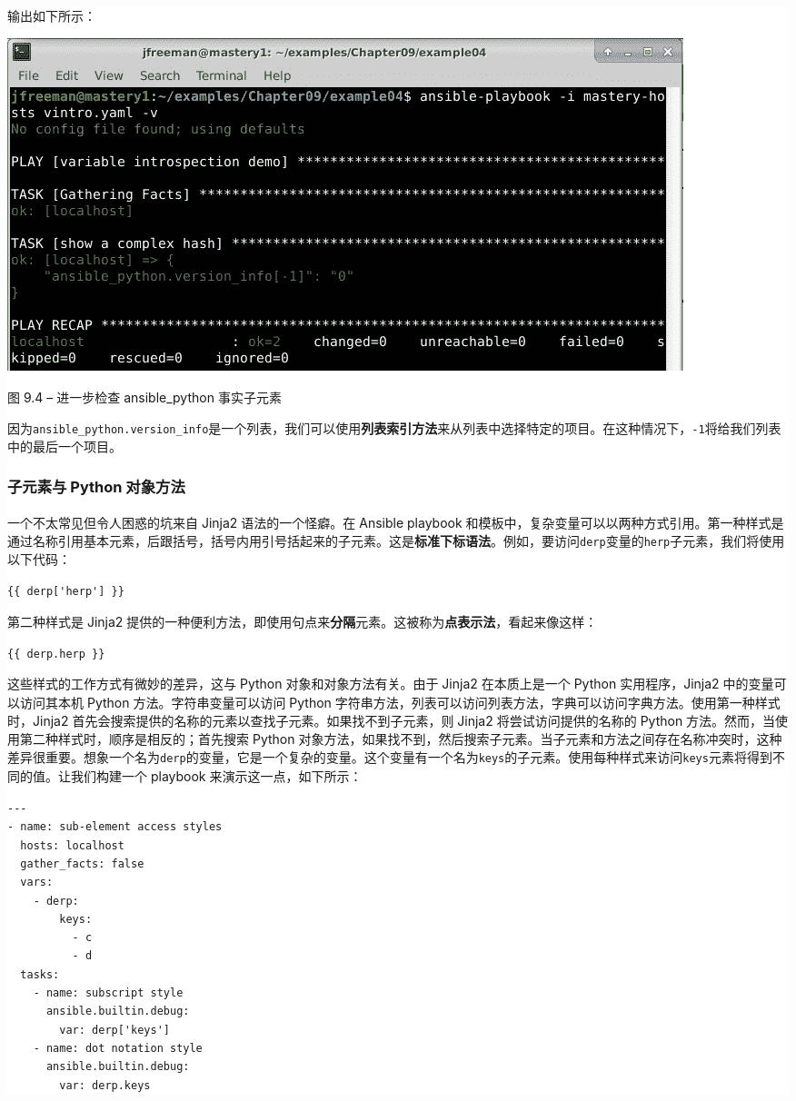输出如下所示：

![图 9.4 – 进一步检查 ansible_python 事实子元素](img/B17462_09_04.jpg)

图 9.4 – 进一步检查 ansible_python 事实子元素

因为`ansible_python.version_info`是一个列表，我们可以使用**列表索引方法**来从列表中选择特定的项目。在这种情况下，`-1`将给我们列表中的最后一个项目。

### 子元素与 Python 对象方法

一个不太常见但令人困惑的坑来自 Jinja2 语法的一个怪癖。在 Ansible playbook 和模板中，复杂变量可以以两种方式引用。第一种样式是通过名称引用基本元素，后跟括号，括号内用引号括起来的子元素。这是**标准下标语法**。例如，要访问`derp`变量的`herp`子元素，我们将使用以下代码：

```
{{ derp['herp'] }} 
```

第二种样式是 Jinja2 提供的一种便利方法，即使用句点来**分隔**元素。这被称为**点表示法**，看起来像这样：

```
{{ derp.herp }} 
```

这些样式的工作方式有微妙的差异，这与 Python 对象和对象方法有关。由于 Jinja2 在本质上是一个 Python 实用程序，Jinja2 中的变量可以访问其本机 Python 方法。字符串变量可以访问 Python 字符串方法，列表可以访问列表方法，字典可以访问字典方法。使用第一种样式时，Jinja2 首先会搜索提供的名称的元素以查找子元素。如果找不到子元素，则 Jinja2 将尝试访问提供的名称的 Python 方法。然而，当使用第二种样式时，顺序是相反的；首先搜索 Python 对象方法，如果找不到，然后搜索子元素。当子元素和方法之间存在名称冲突时，这种差异很重要。想象一个名为`derp`的变量，它是一个复杂的变量。这个变量有一个名为`keys`的子元素。使用每种样式来访问`keys`元素将得到不同的值。让我们构建一个 playbook 来演示这一点，如下所示：

```
--- 
- name: sub-element access styles 
  hosts: localhost 
  gather_facts: false 
  vars: 
    - derp: 
        keys: 
          - c 
          - d 
  tasks: 
    - name: subscript style 
      ansible.builtin.debug: 
        var: derp['keys']  
    - name: dot notation style 
      ansible.builtin.debug: 
        var: derp.keys 
```
